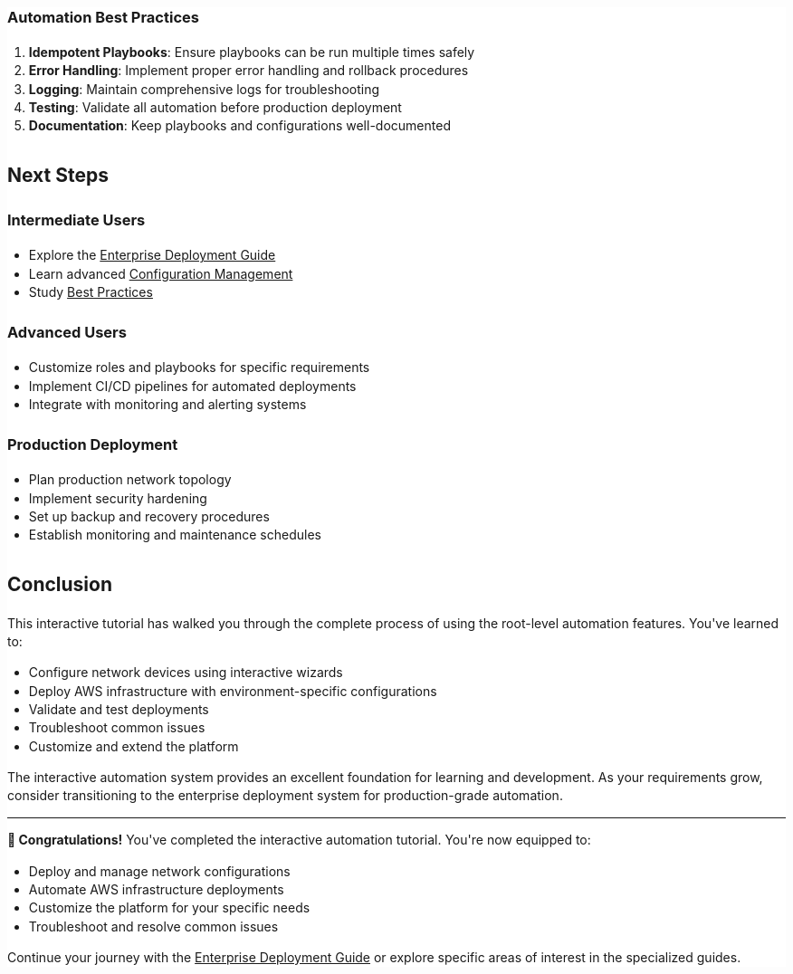 ### Automation Best Practices

1. **Idempotent Playbooks**: Ensure playbooks can be run multiple times safely
2. **Error Handling**: Implement proper error handling and rollback procedures
3. **Logging**: Maintain comprehensive logs for troubleshooting
4. **Testing**: Validate all automation before production deployment
5. **Documentation**: Keep playbooks and configurations well-documented

## Next Steps

### Intermediate Users
- Explore the [Enterprise Deployment Guide](enterprise-deployment.md)
- Learn advanced [Configuration Management](configuration-management.md)
- Study [Best Practices](best-practices.md)

### Advanced Users
- Customize roles and playbooks for specific requirements
- Implement CI/CD pipelines for automated deployments
- Integrate with monitoring and alerting systems

### Production Deployment
- Plan production network topology
- Implement security hardening
- Set up backup and recovery procedures
- Establish monitoring and maintenance schedules

## Conclusion

This interactive tutorial has walked you through the complete process of using the root-level automation features. You've learned to:

- Configure network devices using interactive wizards
- Deploy AWS infrastructure with environment-specific configurations
- Validate and test deployments
- Troubleshoot common issues
- Customize and extend the platform

The interactive automation system provides an excellent foundation for learning and development. As your requirements grow, consider transitioning to the enterprise deployment system for production-grade automation.

---

**🎉 Congratulations!** You've completed the interactive automation tutorial. You're now equipped to:
- Deploy and manage network configurations
- Automate AWS infrastructure deployments
- Customize the platform for your specific needs
- Troubleshoot and resolve common issues

Continue your journey with the [Enterprise Deployment Guide](enterprise-deployment.md) or explore specific areas of interest in the specialized guides.